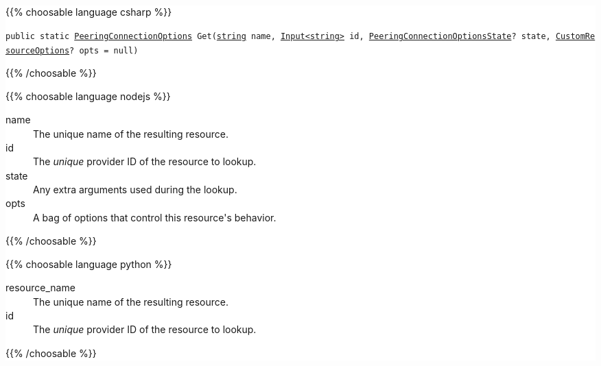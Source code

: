 {{% choosable language csharp %}}
<div class="highlight"><pre class="chroma"><code class="language-csharp" data-lang="csharp"><span class="k">public static </span><span class="nx"><a href="/docs/reference/pkg/dotnet/Pulumi.Aws/Pulumi.Aws.Ec2.PeeringConnectionOptions.html">PeeringConnectionOptions</a></span><span class="nf"> Get</span><span class="p">(</span><span class="nx"><a href="https://docs.microsoft.com/en-us/dotnet/csharp/language-reference/builtin-types/built-in-types">string</a></span><span class="p"> </span><span class="nx">name<span class="p">, </span><span class="nx"><a href="/docs/reference/pkg/dotnet/Pulumi/Pulumi.Input-1.html">Input&lt;string&gt;</a></span><span class="p"> </span><span class="nx">id<span class="p">, </span><span class="nx"><a href="/docs/reference/pkg/dotnet/Pulumi.Aws/Pulumi.Aws.Ec2.PeeringConnectionOptionsState.html">PeeringConnectionOptionsState</a></span><span class="p">? </span><span class="nx">state<span class="p">, </span><span class="nx"><a href="/docs/reference/pkg/dotnet/Pulumi/Pulumi.CustomResourceOptions.html">CustomResourceOptions</a></span><span class="p">? </span><span class="nx">opts = null<span class="p">)</span></code></pre></div>
{{% /choosable %}}

{{% choosable language nodejs %}}

<dl class="resources-properties">
    <dt class="property-required" title="Required">
        <span>name</span>
        <span class="property-indicator"></span>
    </dt>
    <dd>The unique name of the resulting resource.</dd>
    <dt class="property-required" title="Required">
        <span>id</span>
        <span class="property-indicator"></span>
    </dt>
    <dd>The <em>unique</em> provider ID of the resource to lookup.</dd>
    <dt class="property-optional" title="Optional">
        <span>state</span>
        <span class="property-indicator"></span>
    </dt>
    <dd>Any extra arguments used during the lookup.</dd>
    <dt class="property-optional" title="Optional">
        <span>opts</span>
        <span class="property-indicator"></span>
    </dt>
    <dd>A bag of options that control this resource's behavior.</dd>
</dl>

{{% /choosable %}}

{{% choosable language python %}}
<dl class="resources-properties">
    <dt class="property-required" title="Required">
        <span>resource_name</span>
        <span class="property-indicator"></span>
    </dt>
    <dd>The unique name of the resulting resource.</dd>
    <dt class="property-required" title="Optional">
        <span>id</span>
        <span class="property-indicator"></span>
    </dt>
    <dd>The <em>unique</em> provider ID of the resource to lookup.</dd>
</dl>
{{% /choosable %}}
